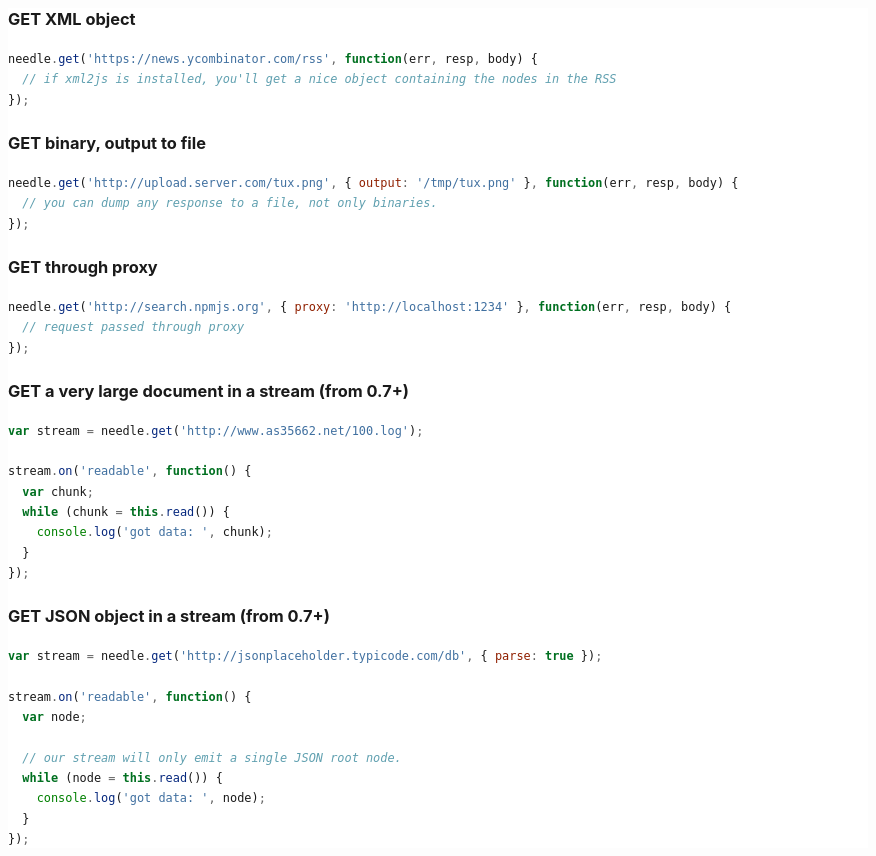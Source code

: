 ### GET XML object

```js
needle.get('https://news.ycombinator.com/rss', function(err, resp, body) {
  // if xml2js is installed, you'll get a nice object containing the nodes in the RSS
});
```

### GET binary, output to file

```js
needle.get('http://upload.server.com/tux.png', { output: '/tmp/tux.png' }, function(err, resp, body) {
  // you can dump any response to a file, not only binaries.
});
```

### GET through proxy

```js
needle.get('http://search.npmjs.org', { proxy: 'http://localhost:1234' }, function(err, resp, body) {
  // request passed through proxy
});
```

### GET a very large document in a stream (from 0.7+)

```js
var stream = needle.get('http://www.as35662.net/100.log');

stream.on('readable', function() {
  var chunk;
  while (chunk = this.read()) {
    console.log('got data: ', chunk);
  }
});
```

### GET JSON object in a stream (from 0.7+)

```js
var stream = needle.get('http://jsonplaceholder.typicode.com/db', { parse: true });

stream.on('readable', function() {
  var node;

  // our stream will only emit a single JSON root node.
  while (node = this.read()) {
    console.log('got data: ', node);
  }
});
```
